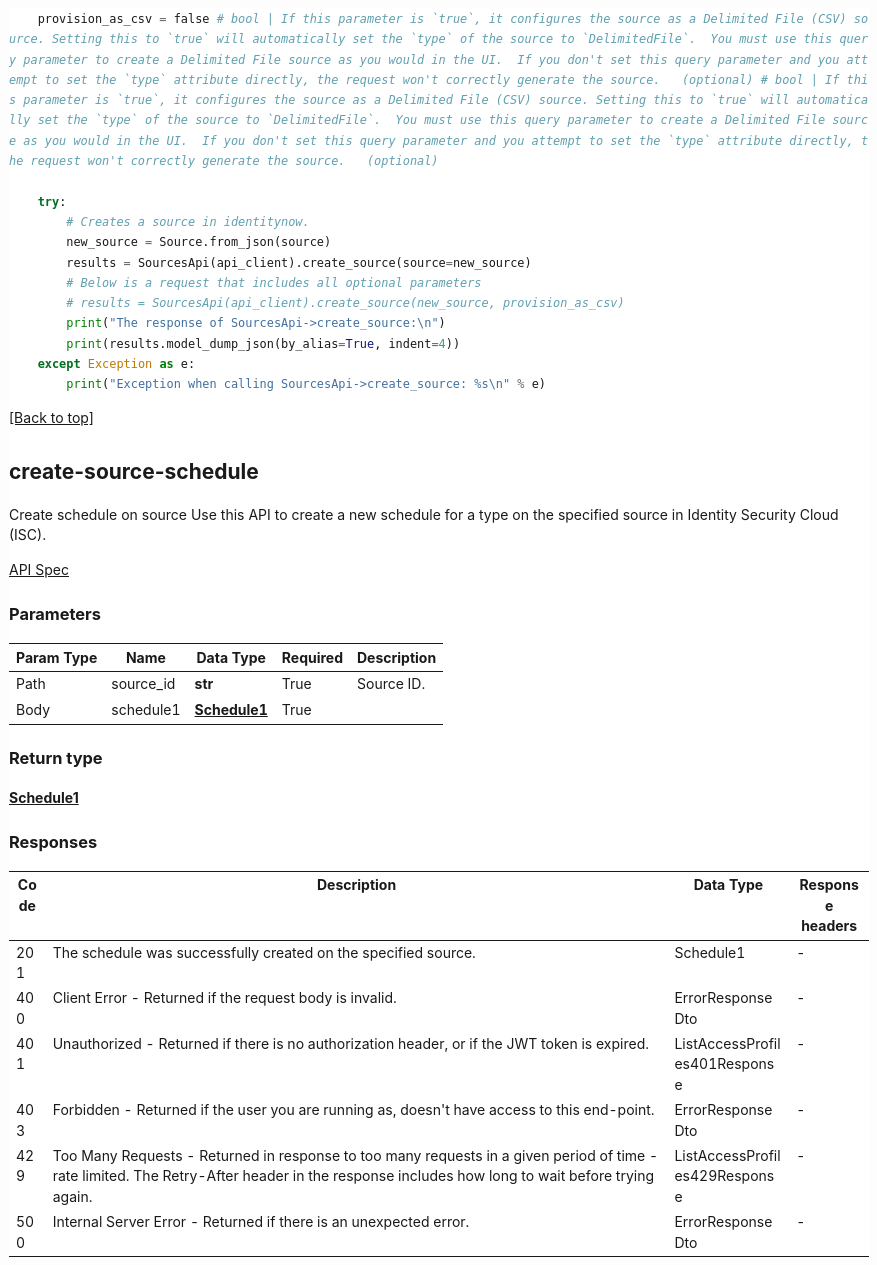 ```python
    provision_as_csv = false # bool | If this parameter is `true`, it configures the source as a Delimited File (CSV) source. Setting this to `true` will automatically set the `type` of the source to `DelimitedFile`.  You must use this query parameter to create a Delimited File source as you would in the UI.  If you don't set this query parameter and you attempt to set the `type` attribute directly, the request won't correctly generate the source.   (optional) # bool | If this parameter is `true`, it configures the source as a Delimited File (CSV) source. Setting this to `true` will automatically set the `type` of the source to `DelimitedFile`.  You must use this query parameter to create a Delimited File source as you would in the UI.  If you don't set this query parameter and you attempt to set the `type` attribute directly, the request won't correctly generate the source.   (optional)

    try:
        # Creates a source in identitynow.
        new_source = Source.from_json(source)
        results = SourcesApi(api_client).create_source(source=new_source)
        # Below is a request that includes all optional parameters
        # results = SourcesApi(api_client).create_source(new_source, provision_as_csv)
        print("The response of SourcesApi->create_source:\n")
        print(results.model_dump_json(by_alias=True, indent=4))
    except Exception as e:
        print("Exception when calling SourcesApi->create_source: %s\n" % e)
```



[[Back to top]](#) 

## create-source-schedule
Create schedule on source
Use this API to create a new schedule for a type on the specified source in Identity Security Cloud (ISC).


[API Spec](https://developer.sailpoint.com/docs/api/v2024/create-source-schedule)

### Parameters 

Param Type | Name | Data Type | Required  | Description
------------- | ------------- | ------------- | ------------- | ------------- 
Path   | source_id | **str** | True  | Source ID.
 Body  | schedule1 | [**Schedule1**](../models/schedule1) | True  | 

### Return type
[**Schedule1**](../models/schedule1)

### Responses
Code | Description  | Data Type | Response headers |
------------- | ------------- | ------------- |------------------|
201 | The schedule was successfully created on the specified source. | Schedule1 |  -  |
400 | Client Error - Returned if the request body is invalid. | ErrorResponseDto |  -  |
401 | Unauthorized - Returned if there is no authorization header, or if the JWT token is expired. | ListAccessProfiles401Response |  -  |
403 | Forbidden - Returned if the user you are running as, doesn&#39;t have access to this end-point. | ErrorResponseDto |  -  |
429 | Too Many Requests - Returned in response to too many requests in a given period of time - rate limited. The Retry-After header in the response includes how long to wait before trying again. | ListAccessProfiles429Response |  -  |
500 | Internal Server Error - Returned if there is an unexpected error. | ErrorResponseDto |  -  |
